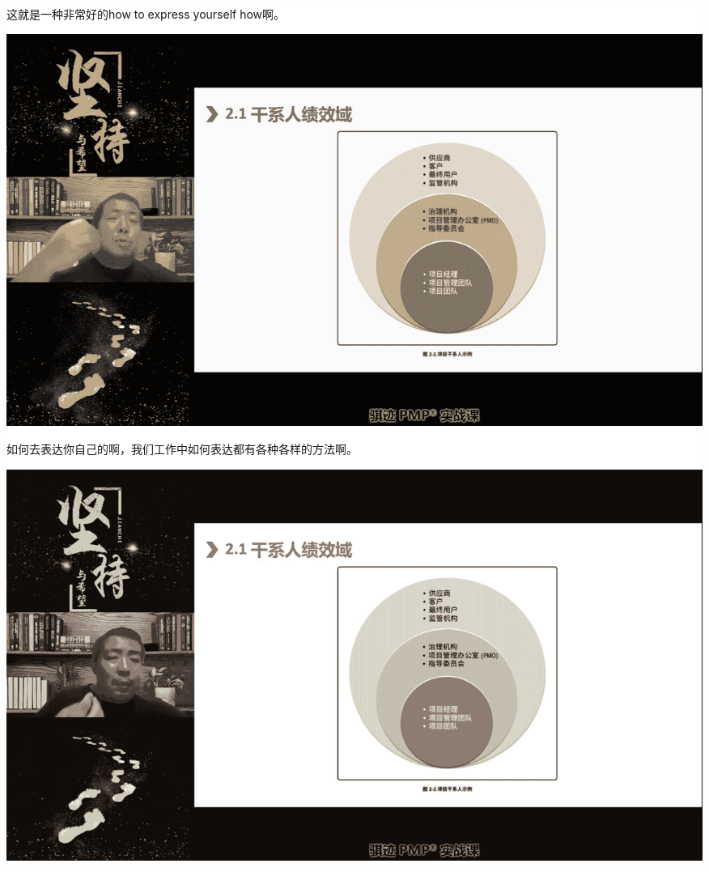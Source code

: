 这就是一种非常好的how to express yourself how啊。

![](img/75e088ca2dcebdd16f73f0bc1c13a83f_260.png)

如何去表达你自己的啊，我们工作中如何表达都有各种各样的方法啊。

![](img/75e088ca2dcebdd16f73f0bc1c13a83f_262.png)
